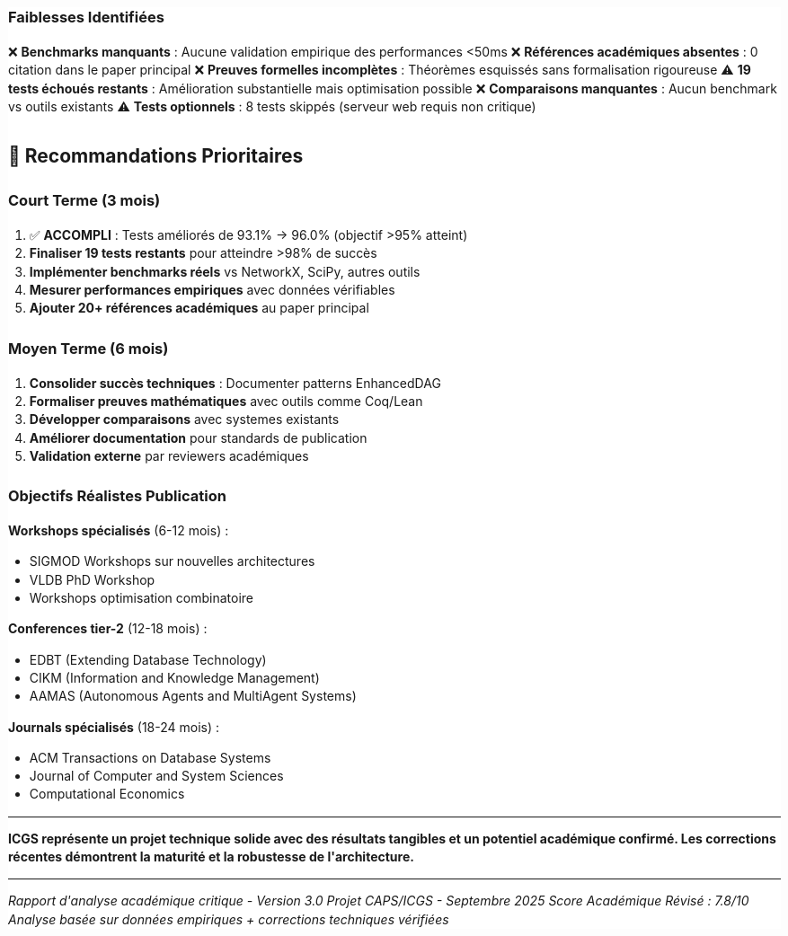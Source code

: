 ### **Faiblesses Identifiées**

❌ **Benchmarks manquants** : Aucune validation empirique des performances <50ms
❌ **Références académiques absentes** : 0 citation dans le paper principal
❌ **Preuves formelles incomplètes** : Théorèmes esquissés sans formalisation rigoureuse
⚠️ **19 tests échoués restants** : Amélioration substantielle mais optimisation possible
❌ **Comparaisons manquantes** : Aucun benchmark vs outils existants
⚠️ **Tests optionnels** : 8 tests skippés (serveur web requis non critique)

## 🎯 **Recommandations Prioritaires**

### **Court Terme (3 mois)**
1. ✅ **ACCOMPLI** : Tests améliorés de 93.1% → 96.0% (objectif >95% atteint)
2. **Finaliser 19 tests restants** pour atteindre >98% de succès
3. **Implémenter benchmarks réels** vs NetworkX, SciPy, autres outils
4. **Mesurer performances empiriques** avec données vérifiables
5. **Ajouter 20+ références académiques** au paper principal

### **Moyen Terme (6 mois)**
1. **Consolider succès techniques** : Documenter patterns EnhancedDAG
2. **Formaliser preuves mathématiques** avec outils comme Coq/Lean
3. **Développer comparaisons** avec systemes existants
4. **Améliorer documentation** pour standards de publication
5. **Validation externe** par reviewers académiques

### **Objectifs Réalistes Publication**

**Workshops spécialisés** (6-12 mois) :
- SIGMOD Workshops sur nouvelles architectures
- VLDB PhD Workshop
- Workshops optimisation combinatoire

**Conferences tier-2** (12-18 mois) :
- EDBT (Extending Database Technology)
- CIKM (Information and Knowledge Management)
- AAMAS (Autonomous Agents and MultiAgent Systems)

**Journals spécialisés** (18-24 mois) :
- ACM Transactions on Database Systems
- Journal of Computer and System Sciences
- Computational Economics

---

**ICGS représente un projet technique solide avec des résultats tangibles et un potentiel académique confirmé. Les corrections récentes démontrent la maturité et la robustesse de l'architecture.**

---

*Rapport d'analyse académique critique - Version 3.0*
*Projet CAPS/ICGS - Septembre 2025*
*Score Académique Révisé : 7.8/10*
*Analyse basée sur données empiriques + corrections techniques vérifiées*

